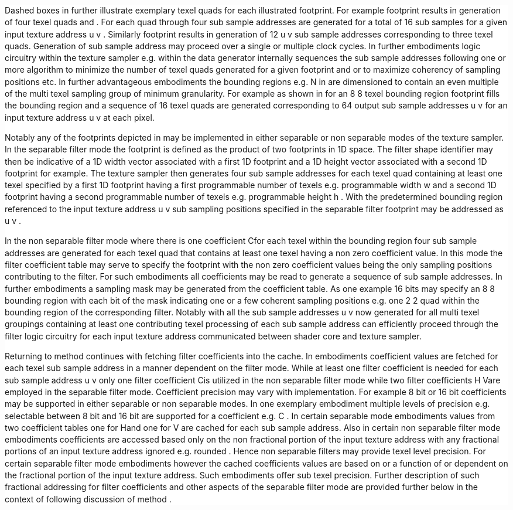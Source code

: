 Dashed boxes in further illustrate exemplary texel quads for each illustrated footprint. For example footprint results in generation of four texel quads and . For each quad through four sub sample addresses are generated for a total of 16 sub samples for a given input texture address u v . Similarly footprint results in generation of 12 u v sub sample addresses corresponding to three texel quads. Generation of sub sample address may proceed over a single or multiple clock cycles. In further embodiments logic circuitry within the texture sampler e.g. within the data generator internally sequences the sub sample addresses following one or more algorithm to minimize the number of texel quads generated for a given footprint and or to maximize coherency of sampling positions etc. In further advantageous embodiments the bounding regions e.g. N in are dimensioned to contain an even multiple of the multi texel sampling group of minimum granularity. For example as shown in for an 8 8 texel bounding region footprint fills the bounding region and a sequence of 16 texel quads are generated corresponding to 64 output sub sample addresses u v for an input texture address u v at each pixel.

Notably any of the footprints depicted in may be implemented in either separable or non separable modes of the texture sampler. In the separable filter mode the footprint is defined as the product of two footprints in 1D space. The filter shape identifier may then be indicative of a 1D width vector associated with a first 1D footprint and a 1D height vector associated with a second 1D footprint for example. The texture sampler then generates four sub sample addresses for each texel quad containing at least one texel specified by a first 1D footprint having a first programmable number of texels e.g. programmable width w and a second 1D footprint having a second programmable number of texels e.g. programmable height h . With the predetermined bounding region referenced to the input texture address u v sub sampling positions specified in the separable filter footprint may be addressed as u v .

In the non separable filter mode where there is one coefficient Cfor each texel within the bounding region four sub sample addresses are generated for each texel quad that contains at least one texel having a non zero coefficient value. In this mode the filter coefficient table may serve to specify the footprint with the non zero coefficient values being the only sampling positions contributing to the filter. For such embodiments all coefficients may be read to generate a sequence of sub sample addresses. In further embodiments a sampling mask may be generated from the coefficient table. As one example 16 bits may specify an 8 8 bounding region with each bit of the mask indicating one or a few coherent sampling positions e.g. one 2 2 quad within the bounding region of the corresponding filter. Notably with all the sub sample addresses u v now generated for all multi texel groupings containing at least one contributing texel processing of each sub sample address can efficiently proceed through the filter logic circuitry for each input texture address communicated between shader core and texture sampler.

Returning to method continues with fetching filter coefficients into the cache. In embodiments coefficient values are fetched for each texel sub sample address in a manner dependent on the filter mode. While at least one filter coefficient is needed for each sub sample address u v only one filter coefficient Cis utilized in the non separable filter mode while two filter coefficients H Vare employed in the separable filter mode. Coefficient precision may vary with implementation. For example 8 bit or 16 bit coefficients may be supported in either separable or non separable modes. In one exemplary embodiment multiple levels of precision e.g. selectable between 8 bit and 16 bit are supported for a coefficient e.g. C . In certain separable mode embodiments values from two coefficient tables one for Hand one for V are cached for each sub sample address. Also in certain non separable filter mode embodiments coefficients are accessed based only on the non fractional portion of the input texture address with any fractional portions of an input texture address ignored e.g. rounded . Hence non separable filters may provide texel level precision. For certain separable filter mode embodiments however the cached coefficients values are based on or a function of or dependent on the fractional portion of the input texture address. Such embodiments offer sub texel precision. Further description of such fractional addressing for filter coefficients and other aspects of the separable filter mode are provided further below in the context of following discussion of method .
